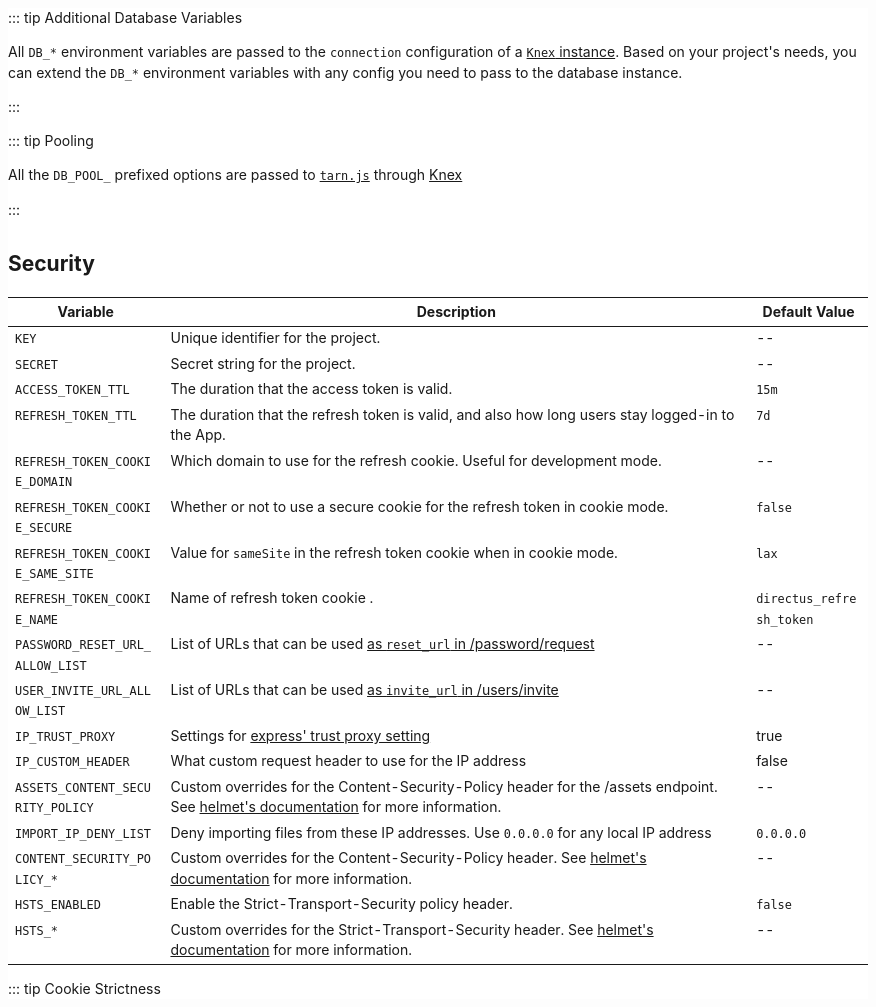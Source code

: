 ::: tip Additional Database Variables

All `DB_*` environment variables are passed to the `connection` configuration of a [`Knex` instance](http://knexjs.org).
Based on your project's needs, you can extend the `DB_*` environment variables with any config you need to pass to the
database instance.

:::

::: tip Pooling

All the `DB_POOL_` prefixed options are passed to [`tarn.js`](https://github.com/vincit/tarn.js#usage) through
[Knex](http://knexjs.org/#Installation-pooling)

:::

## Security

| Variable                         | Description                                                                                                                                                      | Default Value            |
| -------------------------------- | ---------------------------------------------------------------------------------------------------------------------------------------------------------------- | ------------------------ |
| `KEY`                            | Unique identifier for the project.                                                                                                                               | --                       |
| `SECRET`                         | Secret string for the project.                                                                                                                                   | --                       |
| `ACCESS_TOKEN_TTL`               | The duration that the access token is valid.                                                                                                                     | `15m`                    |
| `REFRESH_TOKEN_TTL`              | The duration that the refresh token is valid, and also how long users stay logged-in to the App.                                                                 | `7d`                     |
| `REFRESH_TOKEN_COOKIE_DOMAIN`    | Which domain to use for the refresh cookie. Useful for development mode.                                                                                         | --                       |
| `REFRESH_TOKEN_COOKIE_SECURE`    | Whether or not to use a secure cookie for the refresh token in cookie mode.                                                                                      | `false`                  |
| `REFRESH_TOKEN_COOKIE_SAME_SITE` | Value for `sameSite` in the refresh token cookie when in cookie mode.                                                                                            | `lax`                    |
| `REFRESH_TOKEN_COOKIE_NAME`      | Name of refresh token cookie .                                                                                                                                   | `directus_refresh_token` |
| `PASSWORD_RESET_URL_ALLOW_LIST`  | List of URLs that can be used [as `reset_url` in /password/request](/reference/authentication/#request-password-reset)                                           | --                       |
| `USER_INVITE_URL_ALLOW_LIST`     | List of URLs that can be used [as `invite_url` in /users/invite](/reference/system/users/#invite-a-new-user)                                                     | --                       |
| `IP_TRUST_PROXY`                 | Settings for [express' trust proxy setting](https://expressjs.com/en/guide/behind-proxies.html)                                                                  | true                     |
| `IP_CUSTOM_HEADER`               | What custom request header to use for the IP address                                                                                                             | false                    |
| `ASSETS_CONTENT_SECURITY_POLICY` | Custom overrides for the Content-Security-Policy header for the /assets endpoint. See [helmet's documentation](https://helmetjs.github.io) for more information. | --                       |
| `IMPORT_IP_DENY_LIST`            | Deny importing files from these IP addresses. Use `0.0.0.0` for any local IP address                                                                             | `0.0.0.0`                |
| `CONTENT_SECURITY_POLICY_*`      | Custom overrides for the Content-Security-Policy header. See [helmet's documentation](https://helmetjs.github.io) for more information.                          | --                       |
| `HSTS_ENABLED`                   | Enable the Strict-Transport-Security policy header.                                                                                                              | `false`                  |
| `HSTS_*`                         | Custom overrides for the Strict-Transport-Security header. See [helmet's documentation](https://helmetjs.github.io) for more information.                        | --                       |

::: tip Cookie Strictness
